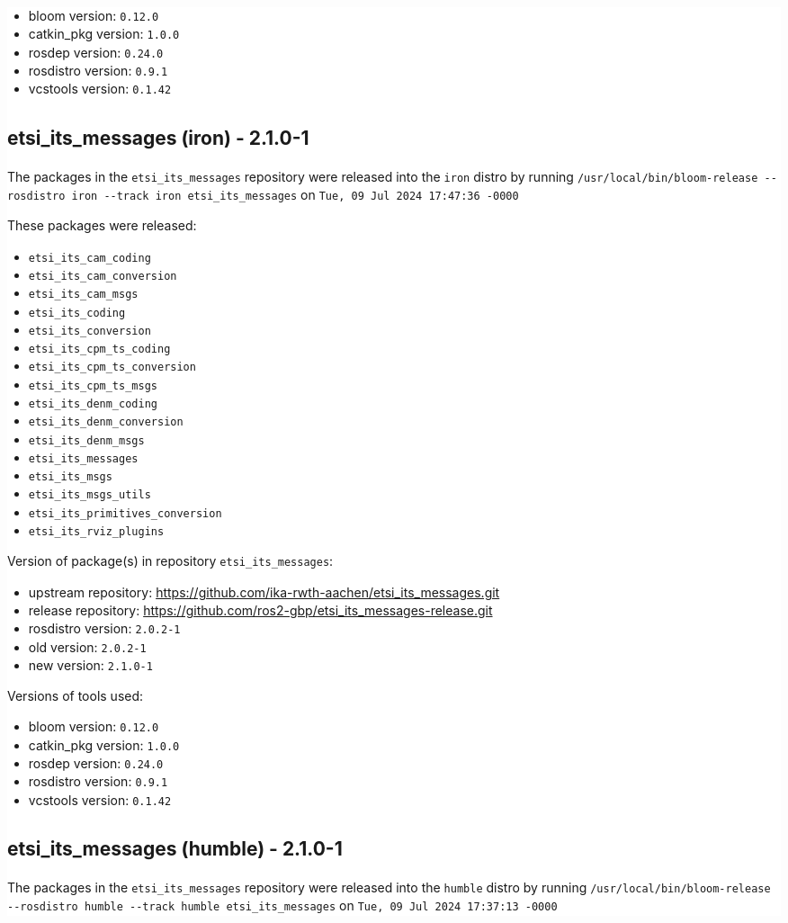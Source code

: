 - bloom version: `0.12.0`
- catkin_pkg version: `1.0.0`
- rosdep version: `0.24.0`
- rosdistro version: `0.9.1`
- vcstools version: `0.1.42`


## etsi_its_messages (iron) - 2.1.0-1

The packages in the `etsi_its_messages` repository were released into the `iron` distro by running `/usr/local/bin/bloom-release --rosdistro iron --track iron etsi_its_messages` on `Tue, 09 Jul 2024 17:47:36 -0000`

These packages were released:
- `etsi_its_cam_coding`
- `etsi_its_cam_conversion`
- `etsi_its_cam_msgs`
- `etsi_its_coding`
- `etsi_its_conversion`
- `etsi_its_cpm_ts_coding`
- `etsi_its_cpm_ts_conversion`
- `etsi_its_cpm_ts_msgs`
- `etsi_its_denm_coding`
- `etsi_its_denm_conversion`
- `etsi_its_denm_msgs`
- `etsi_its_messages`
- `etsi_its_msgs`
- `etsi_its_msgs_utils`
- `etsi_its_primitives_conversion`
- `etsi_its_rviz_plugins`

Version of package(s) in repository `etsi_its_messages`:

- upstream repository: https://github.com/ika-rwth-aachen/etsi_its_messages.git
- release repository: https://github.com/ros2-gbp/etsi_its_messages-release.git
- rosdistro version: `2.0.2-1`
- old version: `2.0.2-1`
- new version: `2.1.0-1`

Versions of tools used:

- bloom version: `0.12.0`
- catkin_pkg version: `1.0.0`
- rosdep version: `0.24.0`
- rosdistro version: `0.9.1`
- vcstools version: `0.1.42`


## etsi_its_messages (humble) - 2.1.0-1

The packages in the `etsi_its_messages` repository were released into the `humble` distro by running `/usr/local/bin/bloom-release --rosdistro humble --track humble etsi_its_messages` on `Tue, 09 Jul 2024 17:37:13 -0000`
